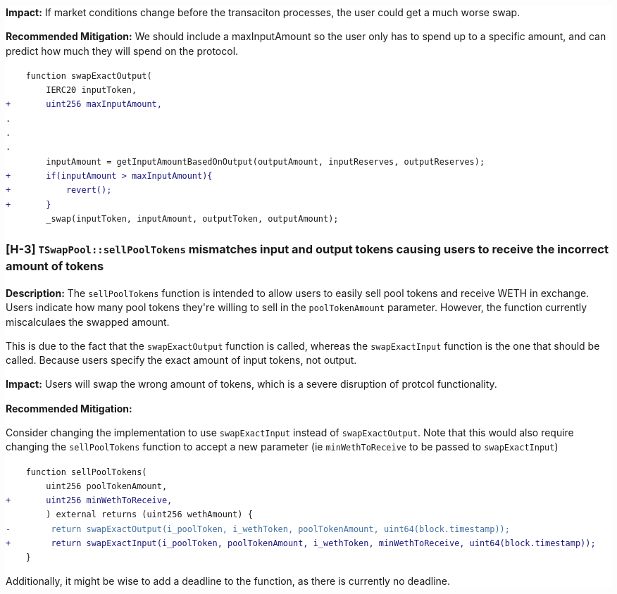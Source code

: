 **Impact:** If market conditions change before the transaciton processes, the user could get a much worse swap.

**Recommended Mitigation:** We should include a maxInputAmount so the user only has to spend up to a specific amount, and can predict how much they will spend on the protocol.

```diff
    function swapExactOutput(
        IERC20 inputToken,
+       uint256 maxInputAmount,
.
.
.
        inputAmount = getInputAmountBasedOnOutput(outputAmount, inputReserves, outputReserves);
+       if(inputAmount > maxInputAmount){
+           revert();
+       }
        _swap(inputToken, inputAmount, outputToken, outputAmount);
```

### [H-3] `TSwapPool::sellPoolTokens` mismatches input and output tokens causing users to receive the incorrect amount of tokens

**Description:** The `sellPoolTokens` function is intended to allow users to easily sell pool tokens and receive WETH in exchange. Users indicate how many pool tokens they're willing to sell in the `poolTokenAmount` parameter. However, the function currently miscalculaes the swapped amount.

This is due to the fact that the `swapExactOutput` function is called, whereas the `swapExactInput` function is the one that should be called. Because users specify the exact amount of input tokens, not output.

**Impact:** Users will swap the wrong amount of tokens, which is a severe disruption of protcol functionality.

**Recommended Mitigation:**

Consider changing the implementation to use `swapExactInput` instead of `swapExactOutput`. Note that this would also require changing the `sellPoolTokens` function to accept a new parameter (ie `minWethToReceive` to be passed to `swapExactInput`)

```diff
    function sellPoolTokens(
        uint256 poolTokenAmount,
+       uint256 minWethToReceive,
        ) external returns (uint256 wethAmount) {
-        return swapExactOutput(i_poolToken, i_wethToken, poolTokenAmount, uint64(block.timestamp));
+        return swapExactInput(i_poolToken, poolTokenAmount, i_wethToken, minWethToReceive, uint64(block.timestamp));
    }
```

Additionally, it might be wise to add a deadline to the function, as there is currently no deadline.
